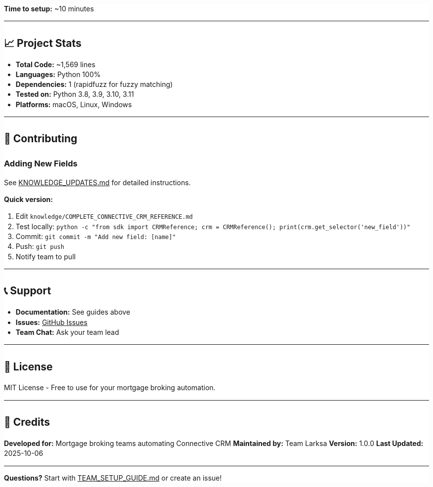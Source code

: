 **Time to setup:** ~10 minutes

---

## 📈 Project Stats

- **Total Code:** ~1,569 lines
- **Languages:** Python 100%
- **Dependencies:** 1 (rapidfuzz for fuzzy matching)
- **Tested on:** Python 3.8, 3.9, 3.10, 3.11
- **Platforms:** macOS, Linux, Windows

---

## 🤝 Contributing

### Adding New Fields

See [KNOWLEDGE_UPDATES.md](KNOWLEDGE_UPDATES.md) for detailed instructions.

**Quick version:**
1. Edit `knowledge/COMPLETE_CONNECTIVE_CRM_REFERENCE.md`
2. Test locally: `python -c "from sdk import CRMReference; crm = CRMReference(); print(crm.get_selector('new_field'))"`
3. Commit: `git commit -m "Add new field: [name]"`
4. Push: `git push`
5. Notify team to pull

---

## 📞 Support

- **Documentation:** See guides above
- **Issues:** [GitHub Issues](https://github.com/Larksa/connective-crm-knowledge/issues)
- **Team Chat:** Ask your team lead

---

## 📄 License

MIT License - Free to use for your mortgage broking automation.

---

## 🙏 Credits

**Developed for:** Mortgage broking teams automating Connective CRM
**Maintained by:** Team Larksa
**Version:** 1.0.0
**Last Updated:** 2025-10-06

---

**Questions?** Start with [TEAM_SETUP_GUIDE.md](TEAM_SETUP_GUIDE.md) or create an issue!

